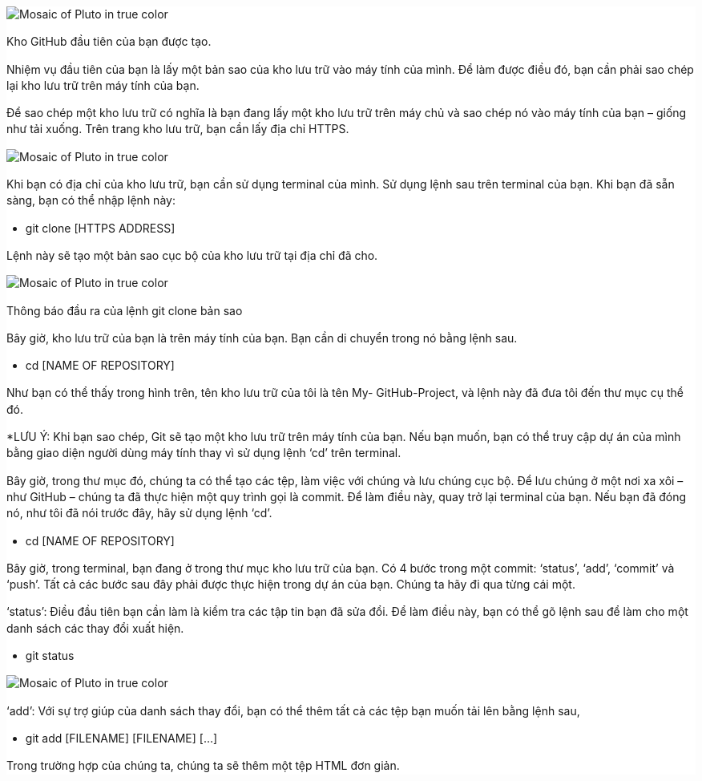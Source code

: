 ![Mosaic of Pluto in true color](https://user-images.githubusercontent.com/107382675/173312279-72bcd828-7ad6-4e1d-a339-b8bf801a04d0.png)

Kho GitHub đầu tiên của bạn được tạo.

Nhiệm vụ đầu tiên của bạn là lấy một bản sao của kho lưu trữ vào máy tính của mình. Để làm được điều đó, bạn cần phải sao chép lại kho lưu trữ trên máy tính của bạn.

Để sao chép một kho lưu trữ có nghĩa là bạn đang lấy một kho lưu trữ trên máy chủ và sao chép nó vào máy tính của bạn – giống như tải xuống. Trên trang kho lưu trữ, bạn cần lấy địa chỉ HTTPS.

![Mosaic of Pluto in true color](https://user-images.githubusercontent.com/107382675/173312470-1204e5b4-324c-4c3c-9177-e0bb07166734.png)

Khi bạn có địa chỉ của kho lưu trữ, bạn cần sử dụng terminal của mình. Sử dụng lệnh sau trên terminal của bạn. Khi bạn đã sẵn sàng, bạn có thể nhập lệnh này:

- git clone [HTTPS ADDRESS]

Lệnh này sẽ tạo một bản sao cục bộ của kho lưu trữ tại địa chỉ đã cho.

![Mosaic of Pluto in true color](https://user-images.githubusercontent.com/107382675/173314285-4c3091bc-4070-41d4-95ef-7be64fd44910.png)

Thông báo đầu ra của lệnh git clone bản sao

Bây giờ, kho lưu trữ của bạn là trên máy tính của bạn. Bạn cần di chuyển trong nó bằng lệnh sau.

- cd [NAME OF REPOSITORY]

Như bạn có thể thấy trong hình trên, tên kho lưu trữ của tôi là tên My- GitHub-Project, và lệnh này đã đưa tôi đến thư mục cụ thể đó.

*LƯU Ý: Khi bạn sao chép, Git sẽ tạo một kho lưu trữ trên máy tính của bạn. Nếu bạn muốn, bạn có thể truy cập dự án của mình bằng giao diện người dùng máy tính thay vì sử dụng lệnh ‘cd’ trên terminal.

Bây giờ, trong thư mục đó, chúng ta có thể tạo các tệp, làm việc với chúng và lưu chúng cục bộ. Để lưu chúng ở một nơi xa xôi – như GitHub – chúng ta đã thực hiện một quy trình gọi là commit. Để làm điều này, quay trở lại terminal của bạn. Nếu bạn đã đóng nó, như tôi đã nói trước đây, hãy sử dụng lệnh ‘cd’.

- cd [NAME OF REPOSITORY]

Bây giờ, trong terminal, bạn đang ở trong thư mục kho lưu trữ của bạn. Có 4 bước trong một commit: ‘status’, ‘add’, ‘commit’ và ‘push’. Tất cả các bước sau đây phải được thực hiện trong dự án của bạn. Chúng ta hãy đi qua từng cái một.

‘status’: Điều đầu tiên bạn cần làm là kiểm tra các tập tin bạn đã sửa đổi. Để làm điều này, bạn có thể gõ lệnh sau để làm cho một danh sách các thay đổi xuất hiện.

- git status

![Mosaic of Pluto in true color](https://user-images.githubusercontent.com/107382675/173314394-3f9665ca-eaa4-4a36-b723-1434985bc2f7.png)

‘add’: Với sự trợ giúp của danh sách thay đổi, bạn có thể thêm tất cả các tệp bạn muốn tải lên bằng lệnh sau,

- git add [FILENAME] [FILENAME] […]

Trong trường hợp của chúng ta, chúng ta sẽ thêm một tệp HTML đơn giản.
